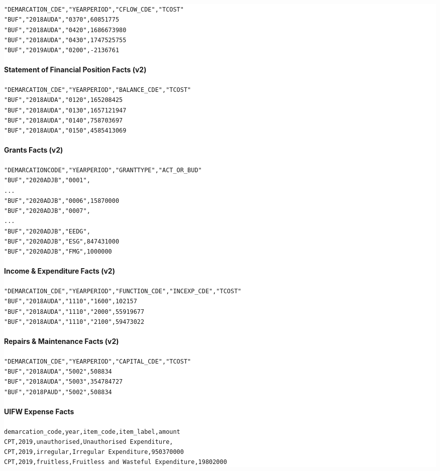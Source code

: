 ```text
"DEMARCATION_CDE","YEARPERIOD","CFLOW_CDE","TCOST"
"BUF","2018AUDA","0370",60851775
"BUF","2018AUDA","0420",1686673980
"BUF","2018AUDA","0430",1747525755
"BUF","2019AUDA","0200",-2136761
```

#### Statement of Financial Position Facts \(v2\)

```text
"DEMARCATION_CDE","YEARPERIOD","BALANCE_CDE","TCOST"
"BUF","2018AUDA","0120",165208425
"BUF","2018AUDA","0130",1657121947
"BUF","2018AUDA","0140",758703697
"BUF","2018AUDA","0150",4585413069
```

#### Grants Facts \(v2\)

```text
"DEMARCATIONCODE","YEARPERIOD","GRANTTYPE","ACT_OR_BUD"
"BUF","2020ADJB","0001",
...
"BUF","2020ADJB","0006",15870000
"BUF","2020ADJB","0007",
...
"BUF","2020ADJB","EEDG",
"BUF","2020ADJB","ESG",847431000
"BUF","2020ADJB","FMG",1000000
```

#### Income & Expenditure Facts \(v2\)

```text
"DEMARCATION_CDE","YEARPERIOD","FUNCTION_CDE","INCEXP_CDE","TCOST"
"BUF","2018AUDA","1110","1600",102157
"BUF","2018AUDA","1110","2000",55919677
"BUF","2018AUDA","1110","2100",59473022
```

#### Repairs & Maintenance Facts \(v2\)

```text
"DEMARCATION_CDE","YEARPERIOD","CAPITAL_CDE","TCOST"
"BUF","2018AUDA","5002",508834
"BUF","2018AUDA","5003",354784727
"BUF","2018PAUD","5002",508834
```

#### UIFW Expense Facts

```text
demarcation_code,year,item_code,item_label,amount
CPT,2019,unauthorised,Unauthorised Expenditure,
CPT,2019,irregular,Irregular Expenditure,950370000
CPT,2019,fruitless,Fruitless and Wasteful Expenditure,19802000
```
